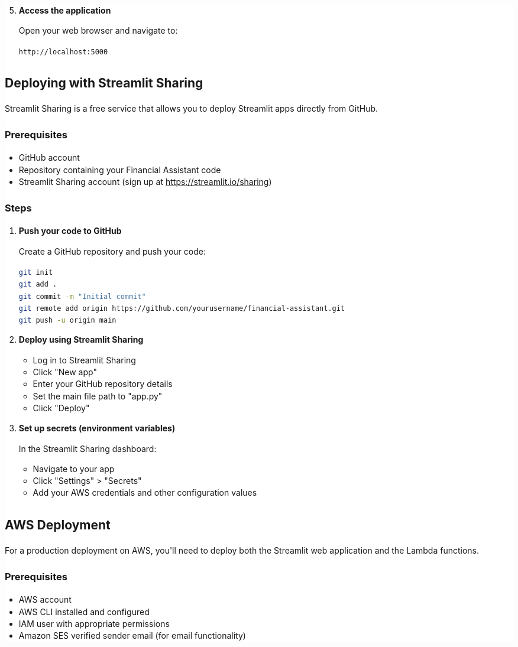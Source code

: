 5. **Access the application**

   Open your web browser and navigate to:
   ```
   http://localhost:5000
   ```

## Deploying with Streamlit Sharing

Streamlit Sharing is a free service that allows you to deploy Streamlit apps directly from GitHub.

### Prerequisites

- GitHub account
- Repository containing your Financial Assistant code
- Streamlit Sharing account (sign up at https://streamlit.io/sharing)

### Steps

1. **Push your code to GitHub**

   Create a GitHub repository and push your code:

   ```bash
   git init
   git add .
   git commit -m "Initial commit"
   git remote add origin https://github.com/yourusername/financial-assistant.git
   git push -u origin main
   ```

2. **Deploy using Streamlit Sharing**

   - Log in to Streamlit Sharing
   - Click "New app"
   - Enter your GitHub repository details
   - Set the main file path to "app.py"
   - Click "Deploy"

3. **Set up secrets (environment variables)**

   In the Streamlit Sharing dashboard:
   - Navigate to your app
   - Click "Settings" > "Secrets"
   - Add your AWS credentials and other configuration values

## AWS Deployment

For a production deployment on AWS, you'll need to deploy both the Streamlit web application and the Lambda functions.

### Prerequisites

- AWS account
- AWS CLI installed and configured
- IAM user with appropriate permissions
- Amazon SES verified sender email (for email functionality)
